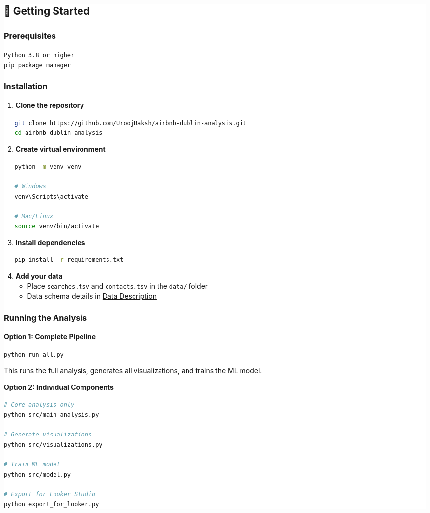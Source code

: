
## 🚀 Getting Started

### Prerequisites
```bash
Python 3.8 or higher
pip package manager
```

### Installation

1. **Clone the repository**
```bash
   git clone https://github.com/UroojBaksh/airbnb-dublin-analysis.git
   cd airbnb-dublin-analysis
```

2. **Create virtual environment**
```bash
   python -m venv venv
   
   # Windows
   venv\Scripts\activate
   
   # Mac/Linux
   source venv/bin/activate
```

3. **Install dependencies**
```bash
   pip install -r requirements.txt
```

4. **Add your data**
   - Place `searches.tsv` and `contacts.tsv` in the `data/` folder
   - Data schema details in [Data Description](#data-description)

### Running the Analysis

**Option 1: Complete Pipeline**
```bash
python run_all.py
```
This runs the full analysis, generates all visualizations, and trains the ML model.

**Option 2: Individual Components**
```bash
# Core analysis only
python src/main_analysis.py

# Generate visualizations
python src/visualizations.py

# Train ML model
python src/model.py

# Export for Looker Studio
python export_for_looker.py
```
